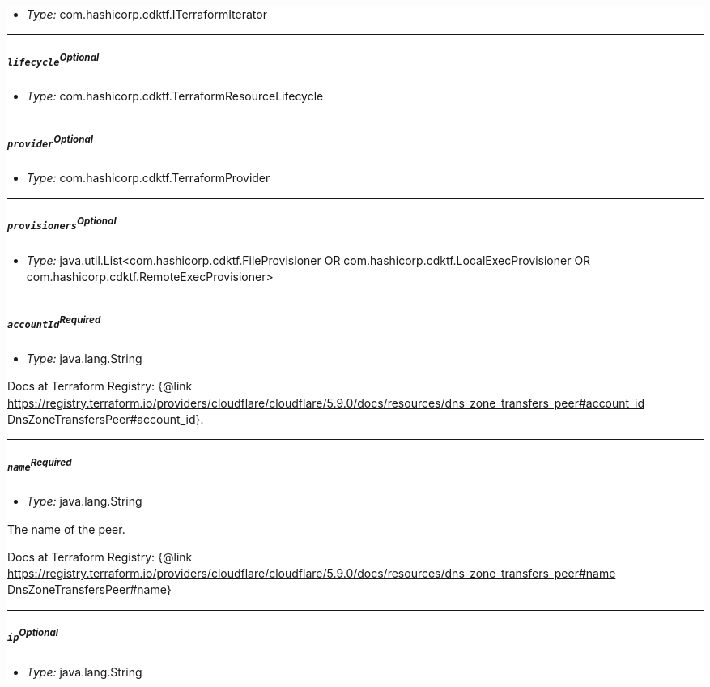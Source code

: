 - *Type:* com.hashicorp.cdktf.ITerraformIterator

---

##### `lifecycle`<sup>Optional</sup> <a name="lifecycle" id="@cdktf/provider-cloudflare.dnsZoneTransfersPeer.DnsZoneTransfersPeer.Initializer.parameter.lifecycle"></a>

- *Type:* com.hashicorp.cdktf.TerraformResourceLifecycle

---

##### `provider`<sup>Optional</sup> <a name="provider" id="@cdktf/provider-cloudflare.dnsZoneTransfersPeer.DnsZoneTransfersPeer.Initializer.parameter.provider"></a>

- *Type:* com.hashicorp.cdktf.TerraformProvider

---

##### `provisioners`<sup>Optional</sup> <a name="provisioners" id="@cdktf/provider-cloudflare.dnsZoneTransfersPeer.DnsZoneTransfersPeer.Initializer.parameter.provisioners"></a>

- *Type:* java.util.List<com.hashicorp.cdktf.FileProvisioner OR com.hashicorp.cdktf.LocalExecProvisioner OR com.hashicorp.cdktf.RemoteExecProvisioner>

---

##### `accountId`<sup>Required</sup> <a name="accountId" id="@cdktf/provider-cloudflare.dnsZoneTransfersPeer.DnsZoneTransfersPeer.Initializer.parameter.accountId"></a>

- *Type:* java.lang.String

Docs at Terraform Registry: {@link https://registry.terraform.io/providers/cloudflare/cloudflare/5.9.0/docs/resources/dns_zone_transfers_peer#account_id DnsZoneTransfersPeer#account_id}.

---

##### `name`<sup>Required</sup> <a name="name" id="@cdktf/provider-cloudflare.dnsZoneTransfersPeer.DnsZoneTransfersPeer.Initializer.parameter.name"></a>

- *Type:* java.lang.String

The name of the peer.

Docs at Terraform Registry: {@link https://registry.terraform.io/providers/cloudflare/cloudflare/5.9.0/docs/resources/dns_zone_transfers_peer#name DnsZoneTransfersPeer#name}

---

##### `ip`<sup>Optional</sup> <a name="ip" id="@cdktf/provider-cloudflare.dnsZoneTransfersPeer.DnsZoneTransfersPeer.Initializer.parameter.ip"></a>

- *Type:* java.lang.String
